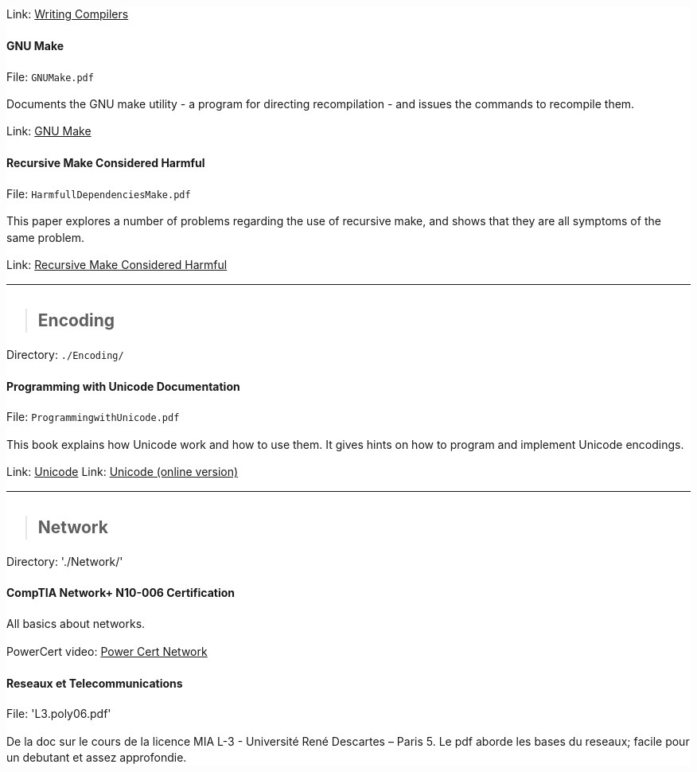 Link: [Writing Compilers](http://www.eis.mdx.ac.uk/staffpages/r_bornat/books/compiling.pdf)

#### GNU Make

File: `GNUMake.pdf`

Documents the GNU make utility - a program for directing recompilation - and issues the commands to recompile them.

Link: [GNU Make](https://www.gnu.org/software/make/manual/make.pdf)

#### Recursive Make Considered Harmful

File: `HarmfullDependenciesMake.pdf`

This paper explores a number of problems regarding the use of recursive make, and shows that they are all symptoms of the same problem.

Link: [Recursive Make Considered Harmful](http://lcgapp.cern.ch/project/architecture/recursive_make.pdf)




---

> ## Encoding

Directory: `./Encoding/`

#### Programming with Unicode Documentation

File: `ProgrammingwithUnicode.pdf`

This book explains how Unicode work and how to use them. It gives hints on how to program and implement Unicode encodings.

Link: [Unicode](https://media.readthedocs.org/pdf/unicodebook/latest/unicodebook.pdf)
Link: [Unicode (online version)](https://unicodebook.readthedocs.io)





---

> ## Network

Directory: './Network/'

#### CompTIA Network+ N10-006 Certification

All basics about networks.

PowerCert video: [Power Cert Network](https://www.youtube.com/watch?v=vrh0epPAC5w)

#### Reseaux et Telecommunications

File: 'L3.poly06.pdf'

De la doc sur le cours de la licence MIA L-3 - Université René Descartes – Paris 5.
Le pdf aborde les bases du reseaux; facile pour un debutant et assez approfondie.
